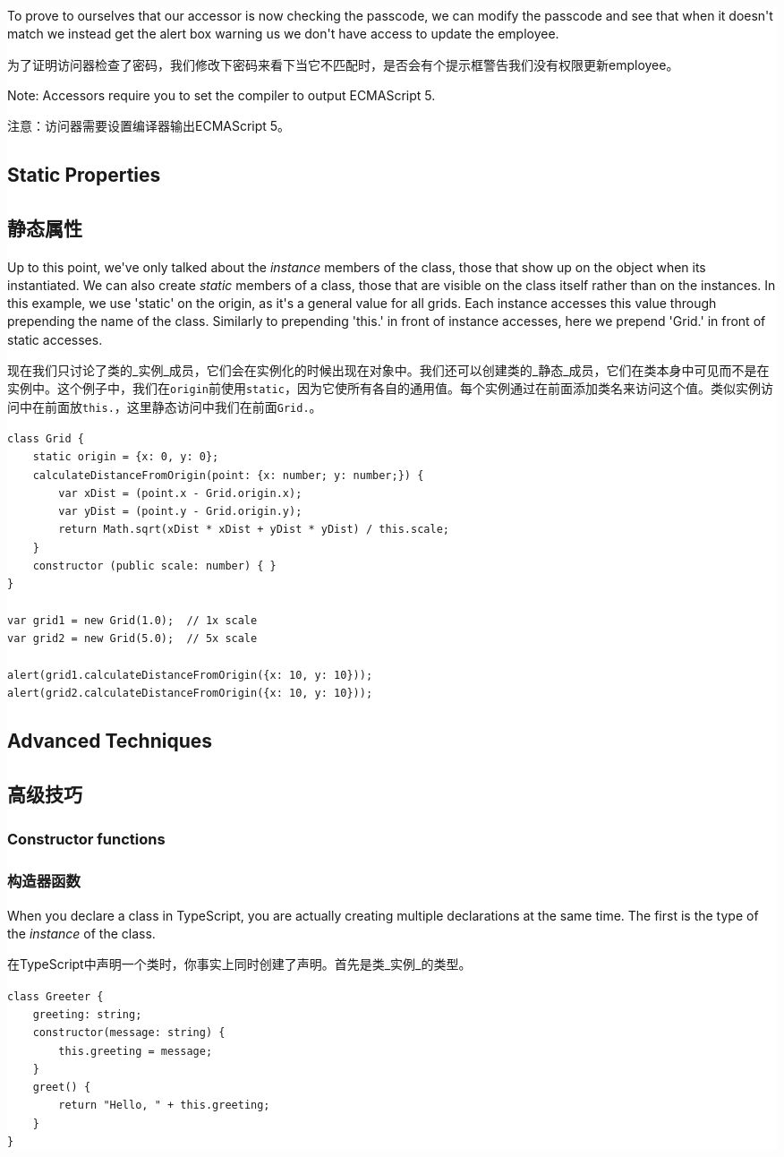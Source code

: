 To prove to ourselves that our accessor is now checking the passcode, we can modify the passcode and see that when it doesn't match we instead get the alert box warning us we don't have access to update the employee.

为了证明访问器检查了密码，我们修改下密码来看下当它不匹配时，是否会有个提示框警告我们没有权限更新employee。

Note: Accessors require you to set the compiler to output ECMAScript 5.

注意：访问器需要设置编译器输出ECMAScript 5。

## Static Properties
## 静态属性

Up to this point, we've only talked about the _instance_ members of the class, those that show up on the object when its instantiated. We can also create _static_ members of a class, those that are visible on the class itself rather than on the instances. In this example, we use 'static' on the origin, as it's a general value for all grids. Each instance accesses this value through prepending the name of the class. Similarly to prepending 'this.' in front of instance accesses, here we prepend 'Grid.' in front of static accesses.

现在我们只讨论了类的_实例_成员，它们会在实例化的时候出现在对象中。我们还可以创建类的_静态_成员，它们在类本身中可见而不是在实例中。这个例子中，我们在`origin`前使用`static`，因为它使所有各自的通用值。每个实例通过在前面添加类名来访问这个值。类似实例访问中在前面放`this.`，这里静态访问中我们在前面`Grid.`。

    class Grid {
        static origin = {x: 0, y: 0};
        calculateDistanceFromOrigin(point: {x: number; y: number;}) {
            var xDist = (point.x - Grid.origin.x);
            var yDist = (point.y - Grid.origin.y);
            return Math.sqrt(xDist * xDist + yDist * yDist) / this.scale;
        }
        constructor (public scale: number) { }
    }

    var grid1 = new Grid(1.0);  // 1x scale
    var grid2 = new Grid(5.0);  // 5x scale

    alert(grid1.calculateDistanceFromOrigin({x: 10, y: 10}));
    alert(grid2.calculateDistanceFromOrigin({x: 10, y: 10}));

## Advanced Techniques
## 高级技巧

### Constructor functions
### 构造器函数

When you declare a class in TypeScript, you are actually creating multiple declarations at the same time. The first is the type of the _instance_ of the class.

在TypeScript中声明一个类时，你事实上同时创建了声明。首先是类_实例_的类型。

    class Greeter {
        greeting: string;
        constructor(message: string) {
            this.greeting = message;
        }
        greet() {
            return "Hello, " + this.greeting;
        }
    }
